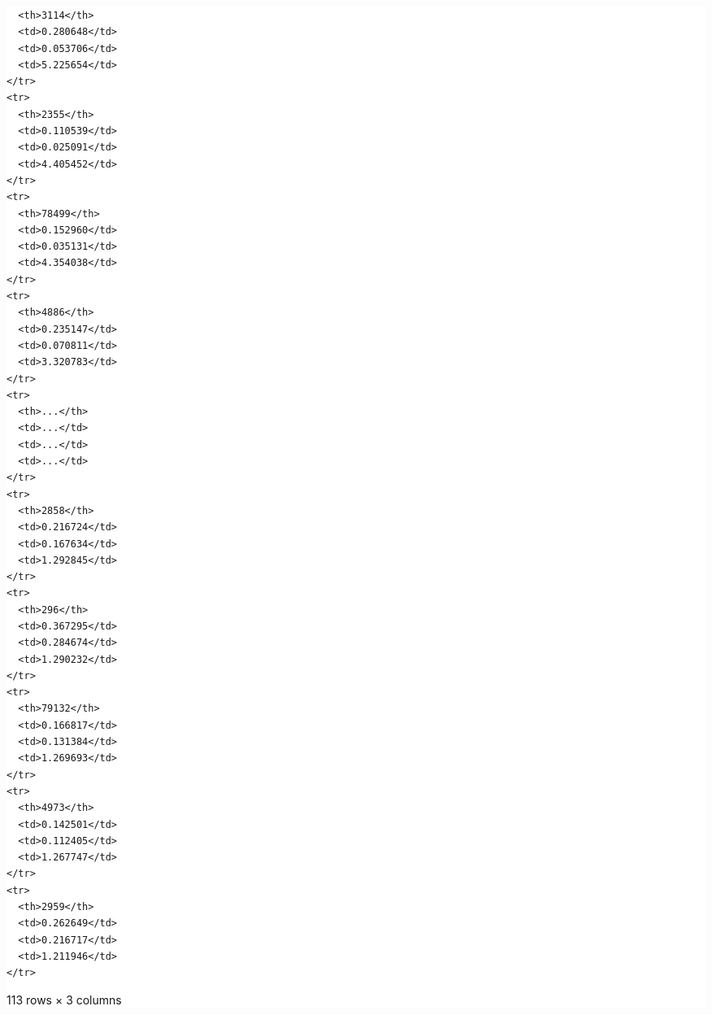       <th>3114</th>
      <td>0.280648</td>
      <td>0.053706</td>
      <td>5.225654</td>
    </tr>
    <tr>
      <th>2355</th>
      <td>0.110539</td>
      <td>0.025091</td>
      <td>4.405452</td>
    </tr>
    <tr>
      <th>78499</th>
      <td>0.152960</td>
      <td>0.035131</td>
      <td>4.354038</td>
    </tr>
    <tr>
      <th>4886</th>
      <td>0.235147</td>
      <td>0.070811</td>
      <td>3.320783</td>
    </tr>
    <tr>
      <th>...</th>
      <td>...</td>
      <td>...</td>
      <td>...</td>
    </tr>
    <tr>
      <th>2858</th>
      <td>0.216724</td>
      <td>0.167634</td>
      <td>1.292845</td>
    </tr>
    <tr>
      <th>296</th>
      <td>0.367295</td>
      <td>0.284674</td>
      <td>1.290232</td>
    </tr>
    <tr>
      <th>79132</th>
      <td>0.166817</td>
      <td>0.131384</td>
      <td>1.269693</td>
    </tr>
    <tr>
      <th>4973</th>
      <td>0.142501</td>
      <td>0.112405</td>
      <td>1.267747</td>
    </tr>
    <tr>
      <th>2959</th>
      <td>0.262649</td>
      <td>0.216717</td>
      <td>1.211946</td>
    </tr>
  </tbody>
</table>
<p>113 rows × 3 columns</p>
</div>
